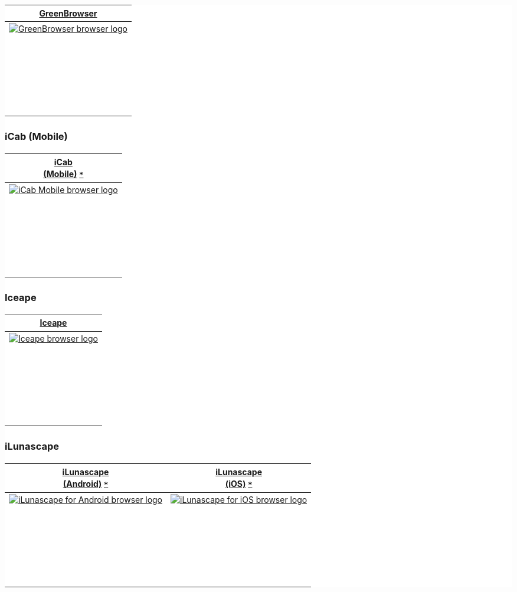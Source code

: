 <table>
    <thead>
        <tr>
            <th><a href="https://en.wikipedia.org/wiki/GreenBrowser">GreenBrowser</a></th>
        </tr>
    </thead>
    <tbody>
        <tr height=160>
            <td><a href="greenbrowser"><img width=140 src="greenbrowser/greenbrowser_256x256.png" alt="GreenBrowser browser logo"></a></td>
        </tr>
    </tbody>
</table>

### iCab (Mobile)

<table>
    <thead>
        <tr>
            <th><a href="https://en.wikipedia.org/wiki/ICab">iCab<br>(Mobile)</a> <a href="#note"><code>*</code></a></th>
        </tr>
    </thead>
    <tbody>
        <tr height=160>
            <td><a href="icab-mobile"><img width=140 src="icab-mobile/icab-mobile_256x256.png" alt="iCab Mobile browser logo"></a></td>
        </tr>
    </tbody>
</table>

### Iceape

<table>
    <thead>
        <tr>
            <th><a href="https://en.wikipedia.org/wiki/Mozilla_Corporation_software_rebranded_by_the_Debian_project#Iceape">Iceape</a></th>
        </tr>
    </thead>
    <tbody>
        <tr height=160>
            <td><a href="iceape"><img width=140 src="iceape/iceape_256x256.png" alt="Iceape browser logo"></a></td>
        </tr>
    </tbody>
</table>

### iLunascape

<table>
    <thead>
        <tr>
            <th><a href="https://en.wikipedia.org/wiki/Lunascape">iLunascape <br>(Android)</a> <a href="#note"><code>*</code></a></th>
            <th><a href="https://en.wikipedia.org/wiki/Lunascape">iLunascape <br>(iOS)</a> <a href="#note"><code>*</code></a></th>
        </tr>
    </thead>
    <tbody>
        <tr height=160>
            <td><a href="ilunascape-android"><img width=140 src="ilunascape-android/ilunascape-android_256x256.png" alt="iLunascape for Android browser logo"></a></td>
            <td><a href="ilunascape-ios"><img width=140 src="ilunascape-ios/ilunascape-ios_256x256.png" alt="iLunascape for iOS browser logo"></a></td>
        </tr>